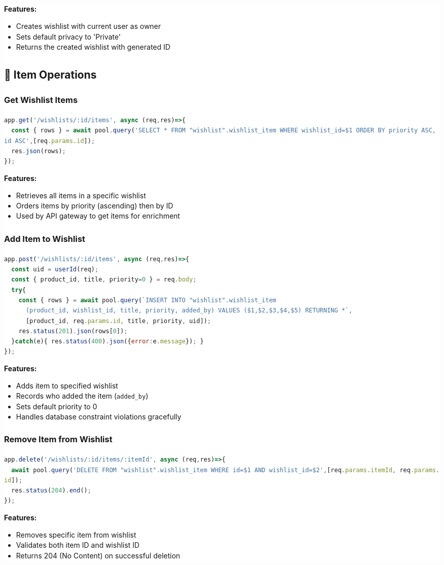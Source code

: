 **Features:**
- Creates wishlist with current user as owner
- Sets default privacy to 'Private'
- Returns the created wishlist with generated ID

## 🎁 Item Operations

### Get Wishlist Items
```javascript
app.get('/wishlists/:id/items', async (req,res)=>{
  const { rows } = await pool.query('SELECT * FROM "wishlist".wishlist_item WHERE wishlist_id=$1 ORDER BY priority ASC, id ASC',[req.params.id]);
  res.json(rows);
});
```

**Features:**
- Retrieves all items in a specific wishlist
- Orders items by priority (ascending) then by ID
- Used by API gateway to get items for enrichment

### Add Item to Wishlist
```javascript
app.post('/wishlists/:id/items', async (req,res)=>{
  const uid = userId(req);
  const { product_id, title, priority=0 } = req.body;
  try{
    const { rows } = await pool.query(`INSERT INTO "wishlist".wishlist_item
      (product_id, wishlist_id, title, priority, added_by) VALUES ($1,$2,$3,$4,$5) RETURNING *`,
      [product_id, req.params.id, title, priority, uid]);
    res.status(201).json(rows[0]);
  }catch(e){ res.status(400).json({error:e.message}); }
});
```

**Features:**
- Adds item to specified wishlist
- Records who added the item (`added_by`)
- Sets default priority to 0
- Handles database constraint violations gracefully

### Remove Item from Wishlist
```javascript
app.delete('/wishlists/:id/items/:itemId', async (req,res)=>{
  await pool.query('DELETE FROM "wishlist".wishlist_item WHERE id=$1 AND wishlist_id=$2',[req.params.itemId, req.params.id]);
  res.status(204).end();
});
```

**Features:**
- Removes specific item from wishlist
- Validates both item ID and wishlist ID
- Returns 204 (No Content) on successful deletion
